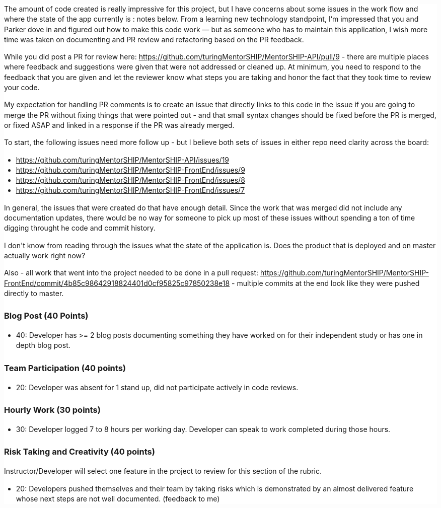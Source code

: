 The amount of code created is really impressive for this project, but I have concerns about some issues in the work flow and where the state of the app currently is : notes below. From a learning new technology standpoint, I’m impressed that you and Parker dove in and figured out how to make this code work — but as someone who has to maintain this application, I wish more time was taken on documenting and PR review and refactoring based on the PR feedback.

While you did post a PR for review here: https://github.com/turingMentorSHIP/MentorSHIP-API/pull/9 - there are multiple places where feedback and suggestions were given that were not addressed or cleaned up. At minimum, you need to respond to the feedback that you are given and let the reviewer know what steps you are taking and honor the fact that they took time to review your code.

My expectation for handling PR comments is to create an issue that directly links to this code in the issue if you are going to merge the PR without fixing things that were pointed out - and that small syntax changes should be fixed before the PR is merged, or fixed ASAP and linked in a response if the PR was already merged.

To start, the following issues need more follow up - but I believe both sets of issues in either repo need clarity across the board:

- https://github.com/turingMentorSHIP/MentorSHIP-API/issues/19
- https://github.com/turingMentorSHIP/MentorSHIP-FrontEnd/issues/9
- https://github.com/turingMentorSHIP/MentorSHIP-FrontEnd/issues/8
- https://github.com/turingMentorSHIP/MentorSHIP-FrontEnd/issues/7

In general, the issues that were created do that have enough detail. Since the work that was merged did not include any documentation updates, there would be no way for someone to pick up most of these issues without spending a ton of time digging throught he code and commit history.

I don't know from reading through the issues what the state of the application is. Does the product that is deployed and on master actually work right now?

Also - all work that went into the project needed to be done in a pull request: https://github.com/turingMentorSHIP/MentorSHIP-FrontEnd/commit/4b85c98642918824401d0cf95825c97850238e18 - multiple commits at the end look like they were pushed directly to master.

### Blog Post (40 Points)  

  * 40: Developer has >= 2 blog posts documenting something they have worked on for their independent study or has one in depth blog post.

### Team Participation (40 points)

  * 20: Developer was absent for 1 stand up, did not participate actively in code reviews.

### Hourly Work (30 points)

  * 30: Developer logged 7 to 8 hours per working day. Developer can speak to work completed during those hours.

### Risk Taking and Creativity (40 points)

  Instructor/Developer will select one feature in the project to review for this section of the rubric.

  * 20: Developers pushed themselves and their team by taking risks which is demonstrated by an almost delivered feature whose next steps are not well documented.
(feedback to me)
